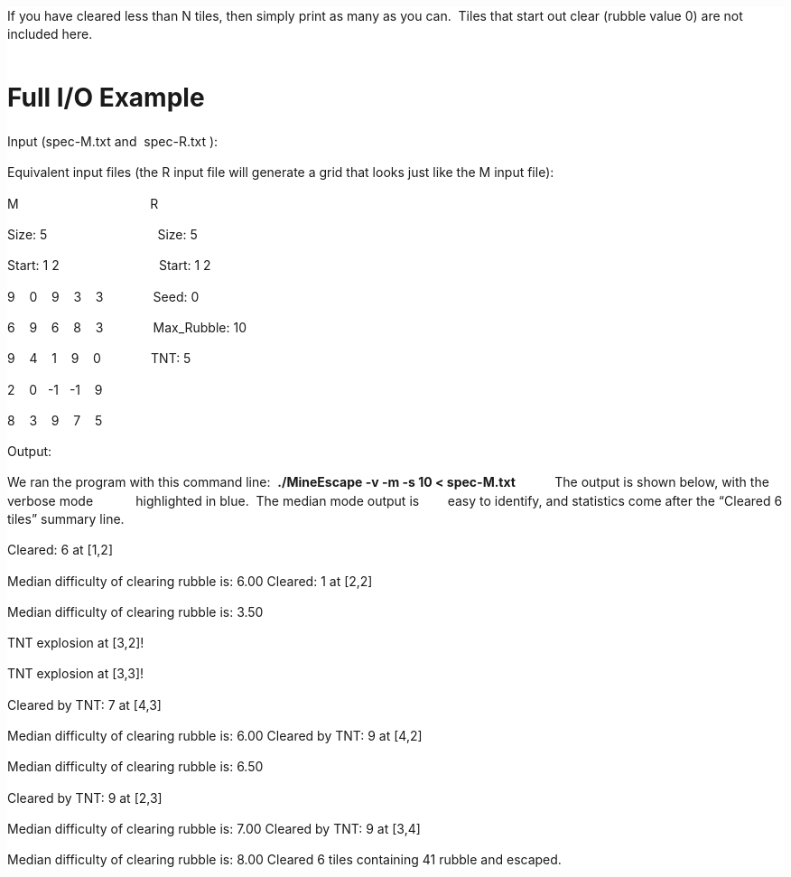 If you have cleared less than N tiles, then simply print as many as you can.&nbsp; Tiles that start out clear (rubble value 0) are not included here.

<h1>Full I/O Example</h1>
Input (spec-M.txt​ and ​ spec-R.txt​ ):​

Equivalent input files (the R input file will generate a grid that looks just like the M input file):

M &nbsp;&nbsp;&nbsp;&nbsp;&nbsp;&nbsp;&nbsp;&nbsp;&nbsp;&nbsp;&nbsp;&nbsp;&nbsp;&nbsp;&nbsp;&nbsp;&nbsp;&nbsp;&nbsp;&nbsp;&nbsp;&nbsp;&nbsp;&nbsp;&nbsp;&nbsp;&nbsp;&nbsp;&nbsp;&nbsp;&nbsp;&nbsp;&nbsp;&nbsp;&nbsp; R

Size: 5 &nbsp;&nbsp;&nbsp;&nbsp;&nbsp;&nbsp;&nbsp;&nbsp;&nbsp;&nbsp;&nbsp;&nbsp;&nbsp;&nbsp;&nbsp;&nbsp;&nbsp;&nbsp;&nbsp;&nbsp;&nbsp;&nbsp;&nbsp;&nbsp;&nbsp;&nbsp;&nbsp;&nbsp;&nbsp; Size: 5

Start: 1 2 &nbsp;&nbsp;&nbsp;&nbsp;&nbsp;&nbsp;&nbsp;&nbsp;&nbsp;&nbsp;&nbsp;&nbsp;&nbsp;&nbsp;&nbsp;&nbsp;&nbsp;&nbsp;&nbsp;&nbsp;&nbsp;&nbsp;&nbsp;&nbsp;&nbsp;&nbsp; Start: 1 2

9&nbsp;&nbsp;&nbsp; 0&nbsp;&nbsp;&nbsp; 9&nbsp;&nbsp;&nbsp; 3&nbsp;&nbsp;&nbsp; 3 &nbsp;&nbsp;&nbsp;&nbsp;&nbsp;&nbsp;&nbsp;&nbsp;&nbsp;&nbsp;&nbsp;&nbsp; Seed: 0

6&nbsp;&nbsp;&nbsp; 9&nbsp;&nbsp;&nbsp; 6&nbsp;&nbsp;&nbsp; 8&nbsp;&nbsp;&nbsp; 3 &nbsp;&nbsp;&nbsp;&nbsp;&nbsp;&nbsp;&nbsp;&nbsp;&nbsp;&nbsp;&nbsp;&nbsp; Max_Rubble: 10

9&nbsp;&nbsp;&nbsp; 4&nbsp;&nbsp;&nbsp; 1&nbsp;&nbsp;&nbsp; 9&nbsp;&nbsp;&nbsp; 0 &nbsp;&nbsp;&nbsp;&nbsp;&nbsp;&nbsp;&nbsp;&nbsp;&nbsp;&nbsp;&nbsp;&nbsp; TNT: 5

2&nbsp;&nbsp;&nbsp; 0&nbsp;&nbsp; -1&nbsp;&nbsp; -1&nbsp;&nbsp;&nbsp; 9

8&nbsp;&nbsp;&nbsp; 3&nbsp;&nbsp;&nbsp; 9&nbsp;&nbsp;&nbsp; 7&nbsp;&nbsp;&nbsp; 5

Output:

We ran the program with this command line:&nbsp; <strong>./MineEscape -v -m -s 10 &lt; spec-M.txt</strong>​&nbsp;&nbsp;&nbsp;&nbsp;&nbsp;&nbsp;&nbsp;&nbsp;&nbsp;&nbsp; The output is shown below, with the verbose mode​&nbsp;&nbsp;&nbsp;&nbsp;&nbsp;&nbsp;&nbsp;&nbsp;&nbsp;&nbsp;&nbsp; highlighted in blue.&nbsp; The median mode output is​&nbsp;&nbsp;&nbsp;&nbsp;&nbsp;&nbsp;&nbsp; easy to identify, and statistics come after the “Cleared 6 tiles” summary line. <strong>&nbsp;</strong>

Cleared: 6 at [1,2]

Median difficulty of clearing rubble is: 6.00 Cleared: 1 at [2,2]

Median difficulty of clearing rubble is: 3.50

TNT explosion at [3,2]!

TNT explosion at [3,3]!

Cleared by TNT: 7 at [4,3]

Median difficulty of clearing rubble is: 6.00 Cleared by TNT: 9 at [4,2]

Median difficulty of clearing rubble is: 6.50

Cleared by TNT: 9 at [2,3]

Median difficulty of clearing rubble is: 7.00 Cleared by TNT: 9 at [3,4]

Median difficulty of clearing rubble is: 8.00 Cleared 6 tiles containing 41 rubble and escaped.
